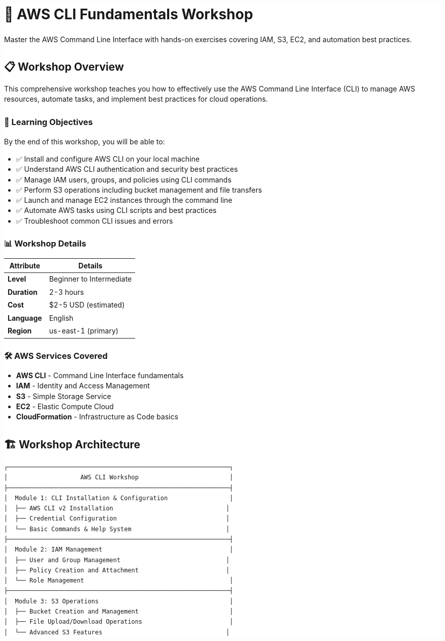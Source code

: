 # 🚀 AWS CLI Fundamentals Workshop

Master the AWS Command Line Interface with hands-on exercises covering IAM, S3, EC2, and automation best practices.

## 📋 Workshop Overview

This comprehensive workshop teaches you how to effectively use the AWS Command Line Interface (CLI) to manage AWS resources, automate tasks, and implement best practices for cloud operations.

### 🎯 Learning Objectives

By the end of this workshop, you will be able to:

- ✅ Install and configure AWS CLI on your local machine
- ✅ Understand AWS CLI authentication and security best practices
- ✅ Manage IAM users, groups, and policies using CLI commands
- ✅ Perform S3 operations including bucket management and file transfers
- ✅ Launch and manage EC2 instances through the command line
- ✅ Automate AWS tasks using CLI scripts and best practices
- ✅ Troubleshoot common CLI issues and errors

### 📊 Workshop Details

| **Attribute** | **Details** |
|---------------|-------------|
| **Level** | Beginner to Intermediate |
| **Duration** | 2-3 hours |
| **Cost** | $2-5 USD (estimated) |
| **Language** | English |
| **Region** | us-east-1 (primary) |

### 🛠️ AWS Services Covered

- **AWS CLI** - Command Line Interface fundamentals
- **IAM** - Identity and Access Management
- **S3** - Simple Storage Service
- **EC2** - Elastic Compute Cloud
- **CloudFormation** - Infrastructure as Code basics

## 🏗️ Workshop Architecture

```
┌─────────────────────────────────────────────────────────────┐
│                    AWS CLI Workshop                         │
├─────────────────────────────────────────────────────────────┤
│  Module 1: CLI Installation & Configuration                 │
│  ├── AWS CLI v2 Installation                               │
│  ├── Credential Configuration                              │
│  └── Basic Commands & Help System                          │
├─────────────────────────────────────────────────────────────┤
│  Module 2: IAM Management                                   │
│  ├── User and Group Management                             │
│  ├── Policy Creation and Attachment                        │
│  └── Role Management                                        │
├─────────────────────────────────────────────────────────────┤
│  Module 3: S3 Operations                                    │
│  ├── Bucket Creation and Management                         │
│  ├── File Upload/Download Operations                        │
│  └── Advanced S3 Features                                  │
```